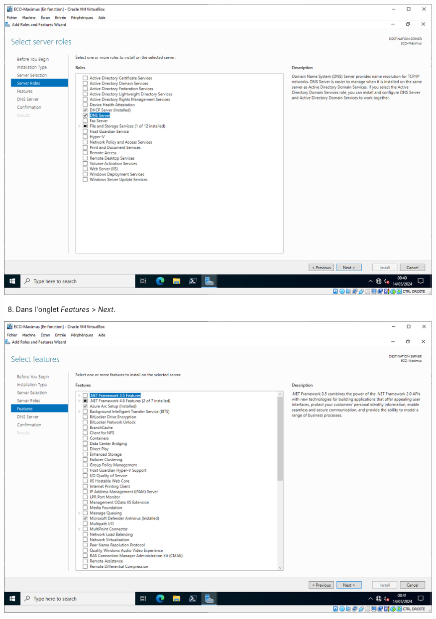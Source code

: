 ![DNS](./ressource/S09/images/maximus/Maximus_DNS_07.PNG)

8. Dans l'onglet *Features* > *Next*.

![DNS](./ressource/S09/images/maximus/Maximus_DNS_08.PNG)
